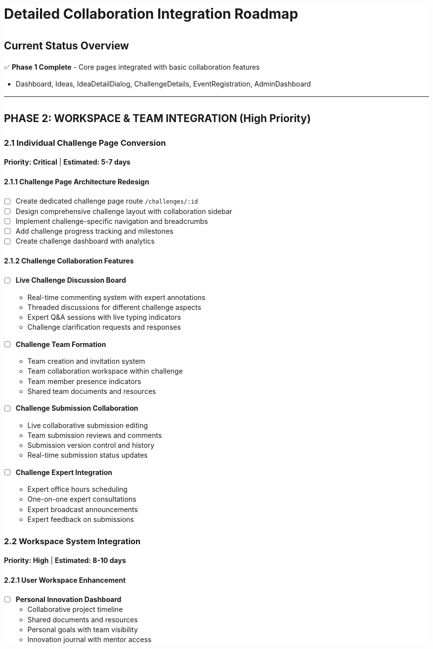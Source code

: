 # Detailed Collaboration Integration Roadmap

## Current Status Overview
✅ **Phase 1 Complete** - Core pages integrated with basic collaboration features
- Dashboard, Ideas, IdeaDetailDialog, ChallengeDetails, EventRegistration, AdminDashboard

---

## PHASE 2: WORKSPACE & TEAM INTEGRATION (High Priority)

### 2.1 Individual Challenge Page Conversion
**Priority: Critical** | **Estimated: 5-7 days**

#### 2.1.1 Challenge Page Architecture Redesign
- [ ] Create dedicated challenge page route `/challenges/:id`
- [ ] Design comprehensive challenge layout with collaboration sidebar
- [ ] Implement challenge-specific navigation and breadcrumbs
- [ ] Add challenge progress tracking and milestones
- [ ] Create challenge dashboard with analytics

#### 2.1.2 Challenge Collaboration Features
- [ ] **Live Challenge Discussion Board**
  - Real-time commenting system with expert annotations
  - Threaded discussions for different challenge aspects
  - Expert Q&A sessions with live typing indicators
  - Challenge clarification requests and responses

- [ ] **Challenge Team Formation**
  - Team creation and invitation system
  - Team collaboration workspace within challenge
  - Team member presence indicators
  - Shared team documents and resources

- [ ] **Challenge Submission Collaboration**
  - Live collaborative submission editing
  - Team submission reviews and comments
  - Submission version control and history
  - Real-time submission status updates

- [ ] **Challenge Expert Integration**
  - Expert office hours scheduling
  - One-on-one expert consultations
  - Expert broadcast announcements
  - Expert feedback on submissions

### 2.2 Workspace System Integration
**Priority: High** | **Estimated: 8-10 days**

#### 2.2.1 User Workspace Enhancement
- [ ] **Personal Innovation Dashboard**
  - Collaborative project timeline
  - Shared documents and resources
  - Personal goals with team visibility
  - Innovation journal with mentor access

